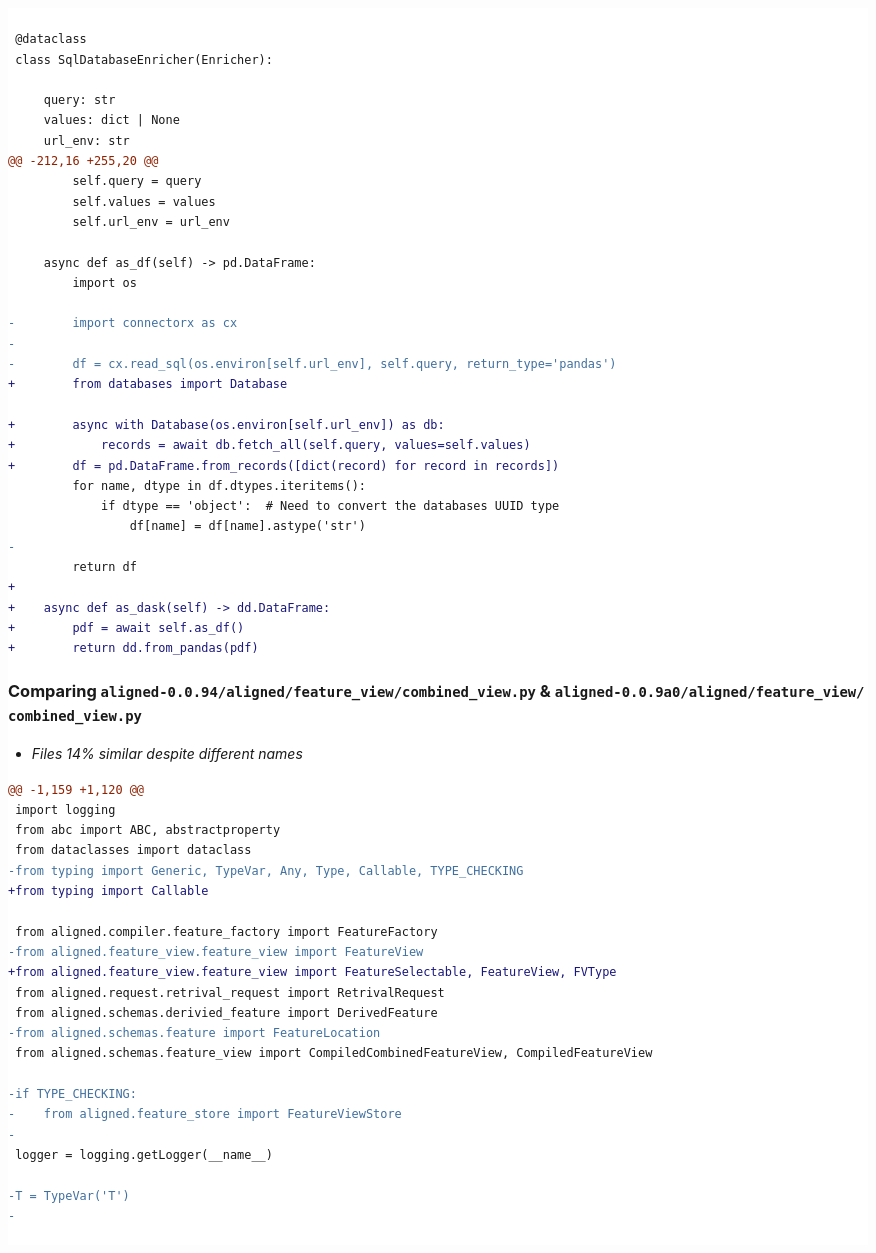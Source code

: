 ```diff
 
 @dataclass
 class SqlDatabaseEnricher(Enricher):
 
     query: str
     values: dict | None
     url_env: str
@@ -212,16 +255,20 @@
         self.query = query
         self.values = values
         self.url_env = url_env
 
     async def as_df(self) -> pd.DataFrame:
         import os
 
-        import connectorx as cx
-
-        df = cx.read_sql(os.environ[self.url_env], self.query, return_type='pandas')
+        from databases import Database
 
+        async with Database(os.environ[self.url_env]) as db:
+            records = await db.fetch_all(self.query, values=self.values)
+        df = pd.DataFrame.from_records([dict(record) for record in records])
         for name, dtype in df.dtypes.iteritems():
             if dtype == 'object':  # Need to convert the databases UUID type
                 df[name] = df[name].astype('str')
-
         return df
+
+    async def as_dask(self) -> dd.DataFrame:
+        pdf = await self.as_df()
+        return dd.from_pandas(pdf)
```

### Comparing `aligned-0.0.94/aligned/feature_view/combined_view.py` & `aligned-0.0.9a0/aligned/feature_view/combined_view.py`

 * *Files 14% similar despite different names*

```diff
@@ -1,159 +1,120 @@
 import logging
 from abc import ABC, abstractproperty
 from dataclasses import dataclass
-from typing import Generic, TypeVar, Any, Type, Callable, TYPE_CHECKING
+from typing import Callable
 
 from aligned.compiler.feature_factory import FeatureFactory
-from aligned.feature_view.feature_view import FeatureView
+from aligned.feature_view.feature_view import FeatureSelectable, FeatureView, FVType
 from aligned.request.retrival_request import RetrivalRequest
 from aligned.schemas.derivied_feature import DerivedFeature
-from aligned.schemas.feature import FeatureLocation
 from aligned.schemas.feature_view import CompiledCombinedFeatureView, CompiledFeatureView
 
-if TYPE_CHECKING:
-    from aligned.feature_store import FeatureViewStore
-
 logger = logging.getLogger(__name__)
 
-T = TypeVar('T')
-
 
```